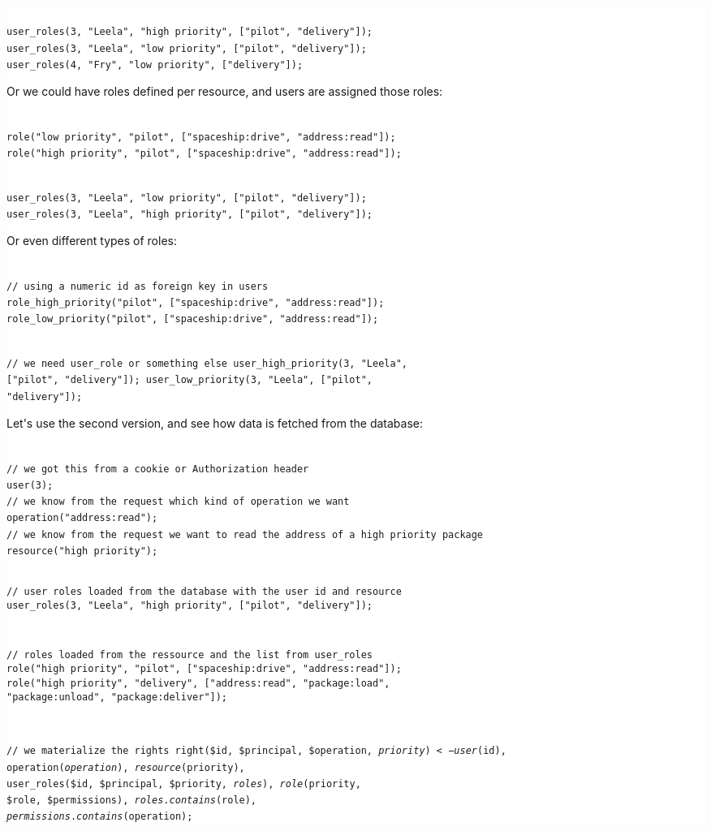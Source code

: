 <bc-datalog-editor>
<pre><code>
user_roles(3, "Leela", "high priority", ["pilot", "delivery"]);
user_roles(3, "Leela", "low priority", ["pilot", "delivery"]);
user_roles(4, "Fry", "low priority", ["delivery"]);
</code></pre>
</bc-datalog-editor> 

Or we could have roles defined per resource, and users are assigned those roles:

<bc-datalog-editor>
<pre><code>
role("low priority", "pilot", ["spaceship:drive", "address:read"]);
role("high priority", "pilot", ["spaceship:drive", "address:read"]);

user_roles(3, "Leela", "low priority", ["pilot", "delivery"]);
user_roles(3, "Leela", "high priority", ["pilot", "delivery"]);
</code></pre>
</bc-datalog-editor> 

Or even different types of roles:

<bc-datalog-editor>
<pre><code>
// using a numeric id as foreign key in users
role_high_priority("pilot", ["spaceship:drive", "address:read"]);
role_low_priority("pilot", ["spaceship:drive", "address:read"]);

// we need user_role or something else
user_high_priority(3, "Leela", ["pilot", "delivery"]);
user_low_priority(3, "Leela", ["pilot", "delivery"]);
</code></pre>
</bc-datalog-editor> 

Let's use the second version, and see how data is fetched from the database:

<bc-datalog-editor>
<pre><code>
// we got this from a cookie or Authorization header
user(3);
// we know from the request which kind of operation we want
operation("address:read");
// we know from the request we want to read the address of a high priority package
resource("high priority");

// user roles loaded from the database with the user id and resource
user_roles(3, "Leela", "high priority", ["pilot", "delivery"]);

// roles loaded from the ressource and the list from user_roles
role("high priority", "pilot", ["spaceship:drive", "address:read"]);
role("high priority", "delivery", ["address:read", "package:load", "package:unload", "package:deliver"]);

// we materialize the rights
right($id, $principal, $operation, $priority) <-
  user($id),
  operation($operation),
  resource($priority),
  user_roles($id, $principal, $priority, $roles),
  role($priority, $role, $permissions),
  $roles.contains($role),
  $permissions.contains($operation);
</code></pre>
</bc-datalog-editor> 
